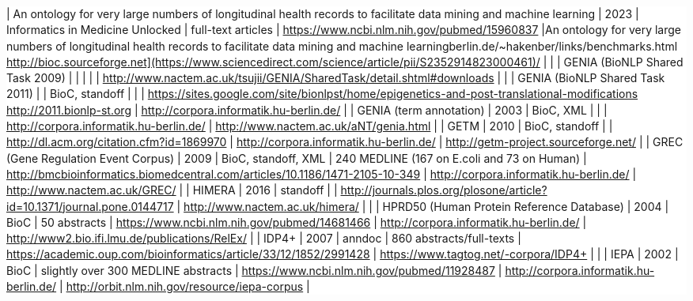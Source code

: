 | An ontology for very large numbers of longitudinal health records to facilitate data mining and machine learning        | 2023     | Informatics in Medicine Unlocked          |  full-text articles     | https://www.ncbi.nlm.nih.gov/pubmed/15960837                                                                                                 |An ontology for very large numbers of longitudinal health records to facilitate data mining and machine learningberlin.de/~hakenber/links/benchmarks.html http://bioc.sourceforge.net](https://www.sciencedirect.com/science/article/pii/S2352914823000461)/                               |                                                                                     |
| GENIA (BioNLP Shared Task 2009)                |           |                     |                                                                                                                                  |                                                                                                                                              | http://www.nactem.ac.uk/tsujii/GENIA/SharedTask/detail.shtml#downloads                                                          |                                                                                     |
| GENIA (BioNLP Shared Task 2011)                |           | BioC, standoff      |                                                                                                                                  |                                                                                                                                              | https://sites.google.com/site/bionlpst/home/epigenetics-and-post-translational-modifications http://2011.bionlp-st.org          | http://corpora.informatik.hu-berlin.de/                                             |
| GENIA (term annotation)                        | 2003      | BioC, XML           |                                                                                                                                  |                                                                                                                                              | http://corpora.informatik.hu-berlin.de/                                                                                         | http://www.nactem.ac.uk/aNT/genia.html                                              |
| GETM                                           | 2010      | BioC, standoff      |                                                                                                                                  | http://dl.acm.org/citation.cfm?id=1869970                                                                                                    | http://corpora.informatik.hu-berlin.de/                                                                                         | http://getm-project.sourceforge.net/                                                |
| GREC (Gene Regulation Event Corpus)            | 2009      | BioC, standoff, XML | 240 MEDLINE (167 on E.coli and 73 on Human)                                                                                      | http://bmcbioinformatics.biomedcentral.com/articles/10.1186/1471-2105-10-349                                                                 | http://corpora.informatik.hu-berlin.de/                                                                                         | http://www.nactem.ac.uk/GREC/                                                       |
| HIMERA                                         | 2016      | standoff            |                                                                                                                                  | http://journals.plos.org/plosone/article?id=10.1371/journal.pone.0144717                                                                     | http://www.nactem.ac.uk/himera/                                                                                                 |                                                                                     |
| HPRD50 (Human Protein Reference Database)      | 2004      | BioC                | 50 abstracts                                                                                                                     | https://www.ncbi.nlm.nih.gov/pubmed/14681466                                                                                                 | http://corpora.informatik.hu-berlin.de/                                                                                         | http://www2.bio.ifi.lmu.de/publications/RelEx/                                      |
| IDP4+                                          | 2007      | anndoc              | 860 abstracts/full-texts			                                                                                              | https://academic.oup.com/bioinformatics/article/33/12/1852/2991428                                                                           | https://www.tagtog.net/-corpora/IDP4+                                                                                           | 											                                         |
| IEPA                                           | 2002      | BioC                | slightly over 300 MEDLINE abstracts                                                                                              | https://www.ncbi.nlm.nih.gov/pubmed/11928487                                                                                                 | http://corpora.informatik.hu-berlin.de/                                                                                         | http://orbit.nlm.nih.gov/resource/iepa-corpus                                       |